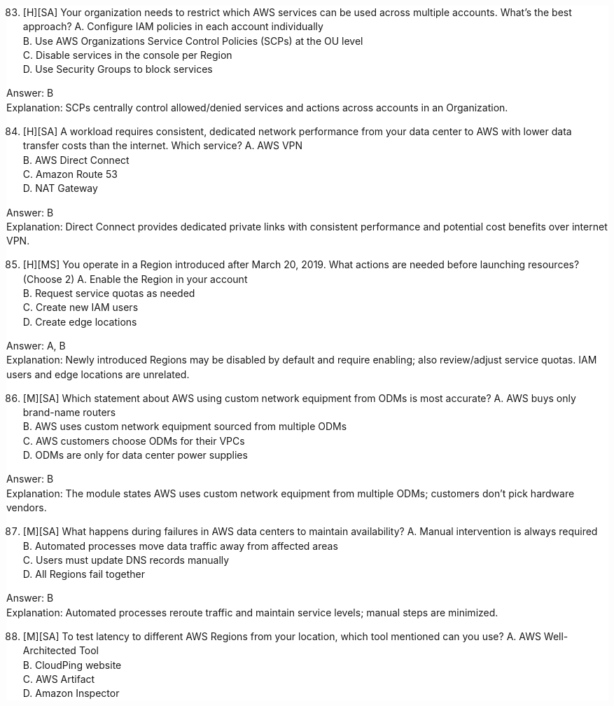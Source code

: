 83. [H][SA] Your organization needs to restrict which AWS services can be used across multiple accounts. What’s the best approach?
    A. Configure IAM policies in each account individually  
    B. Use AWS Organizations Service Control Policies (SCPs) at the OU level  
    C. Disable services in the console per Region  
    D. Use Security Groups to block services  

Answer: B  
Explanation: SCPs centrally control allowed/denied services and actions across accounts in an Organization.  

84. [H][SA] A workload requires consistent, dedicated network performance from your data center to AWS with lower data transfer costs than the internet. Which service?
    A. AWS VPN  
    B. AWS Direct Connect  
    C. Amazon Route 53  
    D. NAT Gateway  

Answer: B  
Explanation: Direct Connect provides dedicated private links with consistent performance and potential cost benefits over internet VPN.  

85. [H][MS] You operate in a Region introduced after March 20, 2019. What actions are needed before launching resources? (Choose 2)
    A. Enable the Region in your account  
    B. Request service quotas as needed  
    C. Create new IAM users  
    D. Create edge locations  

Answer: A, B  
Explanation: Newly introduced Regions may be disabled by default and require enabling; also review/adjust service quotas. IAM users and edge locations are unrelated.  

86. [M][SA] Which statement about AWS using custom network equipment from ODMs is most accurate?
    A. AWS buys only brand-name routers  
    B. AWS uses custom network equipment sourced from multiple ODMs  
    C. AWS customers choose ODMs for their VPCs  
    D. ODMs are only for data center power supplies  

Answer: B  
Explanation: The module states AWS uses custom network equipment from multiple ODMs; customers don’t pick hardware vendors.  

87. [M][SA] What happens during failures in AWS data centers to maintain availability?
    A. Manual intervention is always required  
    B. Automated processes move data traffic away from affected areas  
    C. Users must update DNS records manually  
    D. All Regions fail together  

Answer: B  
Explanation: Automated processes reroute traffic and maintain service levels; manual steps are minimized.  

88. [M][SA] To test latency to different AWS Regions from your location, which tool mentioned can you use?
    A. AWS Well-Architected Tool  
    B. CloudPing website  
    C. AWS Artifact  
    D. Amazon Inspector  
